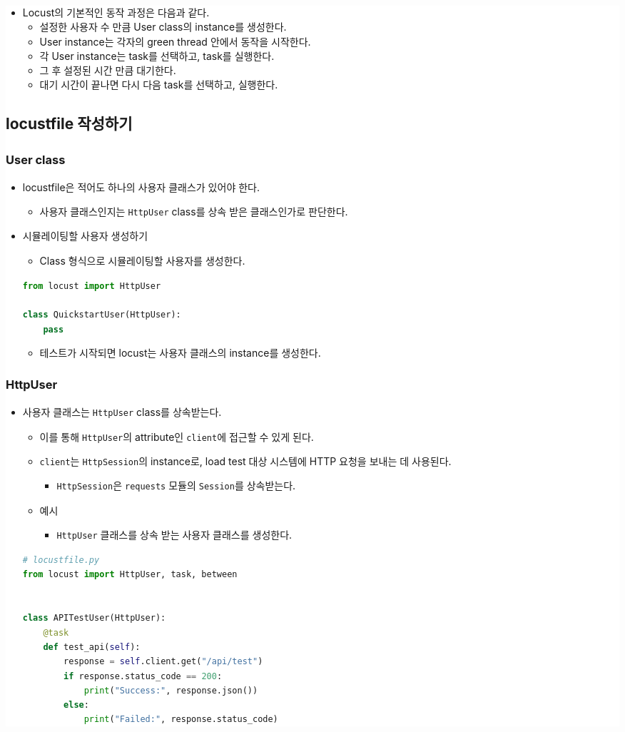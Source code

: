

- Locust의 기본적인 동작 과정은 다음과 같다.	
  - 설정한 사용자 수 만큼 User class의 instance를 생성한다.
  - User instance는 각자의 green thread 안에서 동작을 시작한다.
  - 각 User instance는 task를 선택하고, task를 실행한다.
  - 그 후 설정된 시간 만큼 대기한다.
  - 대기 시간이 끝나면 다시 다음 task를 선택하고, 실행한다.





## locustfile 작성하기

### User class

- locustfile은 적어도 하나의 사용자 클래스가 있어야 한다.
  - 사용자 클래스인지는 `HttpUser` class를 상속 받은 클래스인가로 판단한다.



- 시뮬레이팅할 사용자 생성하기

  - Class 형식으로 시뮬레이팅할 사용자를 생성한다.

  ```python
  from locust import HttpUser
  
  class QuickstartUser(HttpUser):
      pass
  ```

  - 테스트가 시작되면 locust는 사용자 클래스의 instance를 생성한다.



### HttpUser

- 사용자 클래스는 `HttpUser` class를 상속받는다.
  - 이를 통해 `HttpUser`의 attribute인 `client`에 접근할 수 있게 된다.
  - `client`는 `HttpSession`의 instance로, load test 대상 시스템에 HTTP 요청을 보내는 데 사용된다.
    - `HttpSession`은 `requests` 모듈의 `Session`를 상속받는다.
  
  - 예시
    - `HttpUser` 클래스를 상속 받는 사용자 클래스를 생성한다.
  
  ```python
  # locustfile.py
  from locust import HttpUser, task, between
  
  
  class APITestUser(HttpUser):
      @task
      def test_api(self):
          response = self.client.get("/api/test")
          if response.status_code == 200:
              print("Success:", response.json())
          else:
              print("Failed:", response.status_code)
  ```
  